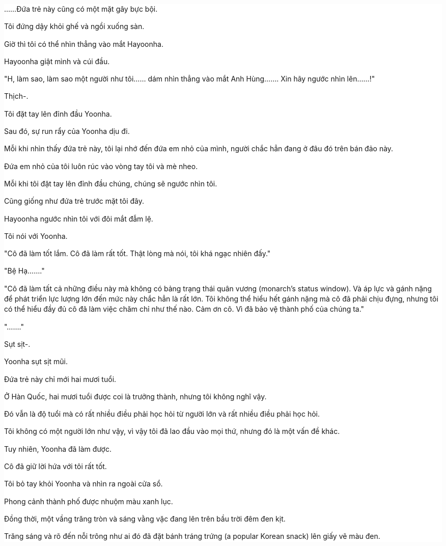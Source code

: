 ……Đứa trẻ này cũng có một mặt gây bực bội.

Tôi đứng dậy khỏi ghế và ngồi xuống sàn.

Giờ thì tôi có thể nhìn thẳng vào mắt Hayoonha.

Hayoonha giật mình và cúi đầu.

"H, làm sao, làm sao một người như tôi…… dám nhìn thẳng vào mắt Anh Hùng……. Xin hãy ngước nhìn lên……!"

Thịch-.

Tôi đặt tay lên đỉnh đầu Yoonha.

Sau đó, sự run rẩy của Yoonha dịu đi.

Mỗi khi nhìn thấy đứa trẻ này, tôi lại nhớ đến đứa em nhỏ của mình, người chắc hẳn đang ở đâu đó trên bán đảo này.

Đứa em nhỏ của tôi luôn rúc vào vòng tay tôi và mè nheo.

Mỗi khi tôi đặt tay lên đỉnh đầu chúng, chúng sẽ ngước nhìn tôi.

Cũng giống như đứa trẻ trước mặt tôi đây.

Hayoonha ngước nhìn tôi với đôi mắt đẫm lệ.

Tôi nói với Yoonha.

"Cô đã làm tốt lắm. Cô đã làm rất tốt. Thật lòng mà nói, tôi khá ngạc nhiên đấy."

"Bệ Hạ……."

"Cô đã làm tất cả những điều này mà không có bảng trạng thái quân vương (monarch’s status window). Và áp lực và gánh nặng để phát triển lực lượng lớn đến mức này chắc hẳn là rất lớn. Tôi không thể hiểu hết gánh nặng mà cô đã phải chịu đựng, nhưng tôi có thể hiểu đầy đủ cô đã làm việc chăm chỉ như thế nào. Cảm ơn cô. Vì đã bảo vệ thành phố của chúng ta."

"……."

Sụt sịt-.

Yoonha sụt sịt mũi.

Đứa trẻ này chỉ mới hai mươi tuổi.

Ở Hàn Quốc, hai mươi tuổi được coi là trưởng thành, nhưng tôi không nghĩ vậy.

Đó vẫn là độ tuổi mà có rất nhiều điều phải học hỏi từ người lớn và rất nhiều điều phải học hỏi.

Tôi không có một người lớn như vậy, vì vậy tôi đã lao đầu vào mọi thứ, nhưng đó là một vấn đề khác.

Tuy nhiên, Yoonha đã làm được.

Cô đã giữ lời hứa với tôi rất tốt.

Tôi bỏ tay khỏi Yoonha và nhìn ra ngoài cửa sổ.

Phong cảnh thành phố được nhuộm màu xanh lục.

Đồng thời, một vầng trăng tròn và sáng vằng vặc đang lên trên bầu trời đêm đen kịt.

Trăng sáng và rõ đến nỗi trông như ai đó đã đặt bánh tráng trứng (a popular Korean snack) lên giấy vẽ màu đen.
